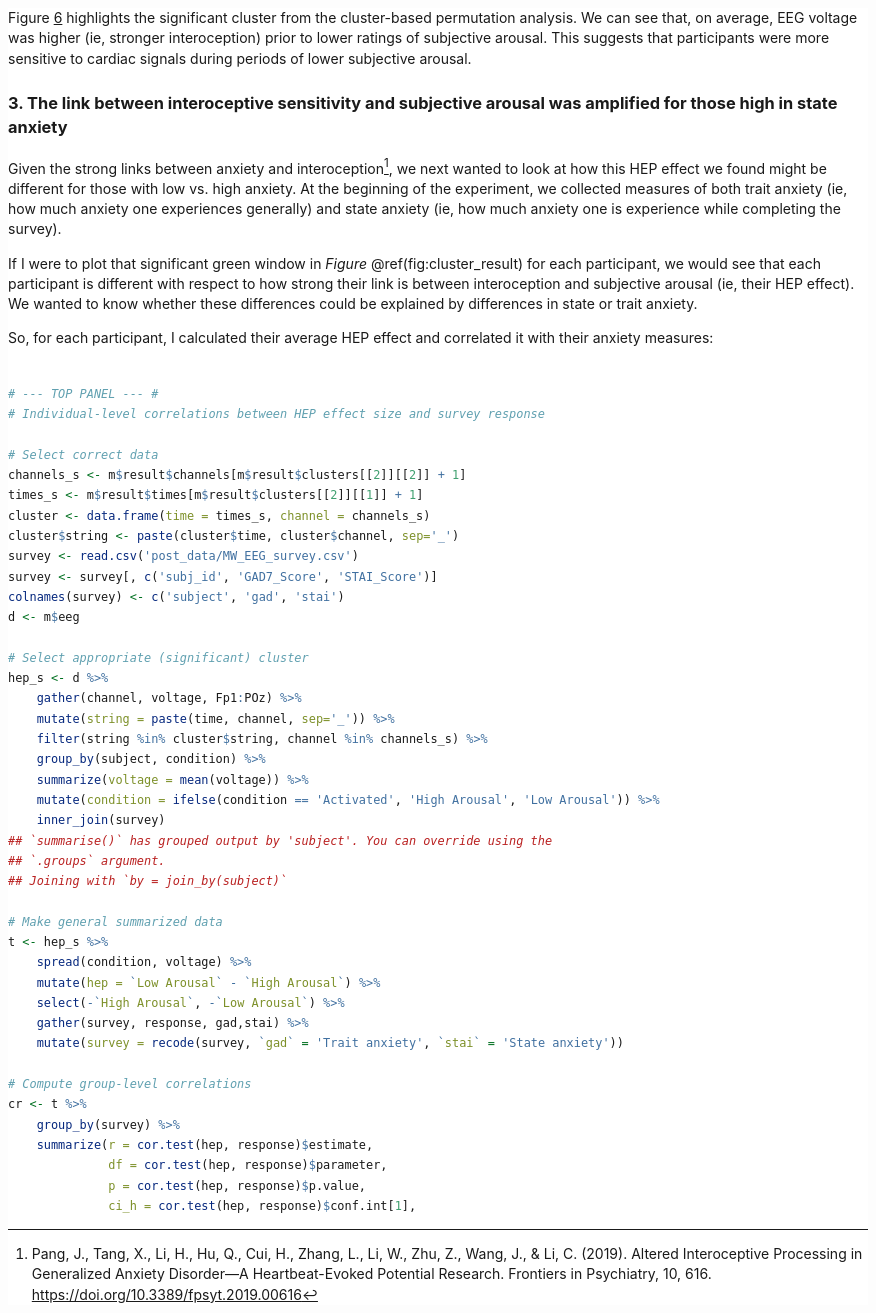 Figure <a href="#fig:clusterresult">6</a> highlights the significant cluster from the cluster-based permutation analysis. We can see that, on average, EEG voltage was higher (ie, stronger interoception) prior to lower ratings of subjective arousal. This suggests that participants were more sensitive to cardiac signals during periods of lower subjective arousal. 


### 3. The link between interoceptive sensitivity and subjective arousal was amplified for those high in state anxiety

Given the strong links between anxiety and interoception[^anx], we next wanted to look at how this HEP effect we found might be different for those with low vs. high anxiety. At the beginning of the experiment, we collected measures of both trait anxiety (ie, how much anxiety one experiences generally) and state anxiety (ie, how much anxiety one is experience while completing the survey).

If I were to plot that significant green window in *Figure* \@ref(fig:cluster_result) for each participant, we would see that each participant is different with respect to how strong their link is between interoception and subjective arousal (ie, their HEP effect). We wanted to know whether these differences could be explained by differences in state or trait anxiety.

So, for each participant, I calculated their average HEP effect and correlated it with their anxiety measures:



```r

# --- TOP PANEL --- #
# Individual-level correlations between HEP effect size and survey response

# Select correct data
channels_s <- m$result$channels[m$result$clusters[[2]][[2]] + 1]
times_s <- m$result$times[m$result$clusters[[2]][[1]] + 1]
cluster <- data.frame(time = times_s, channel = channels_s)
cluster$string <- paste(cluster$time, cluster$channel, sep='_')
survey <- read.csv('post_data/MW_EEG_survey.csv')
survey <- survey[, c('subj_id', 'GAD7_Score', 'STAI_Score')]
colnames(survey) <- c('subject', 'gad', 'stai')
d <- m$eeg

# Select appropriate (significant) cluster
hep_s <- d %>% 
    gather(channel, voltage, Fp1:POz) %>% 
    mutate(string = paste(time, channel, sep='_')) %>% 
    filter(string %in% cluster$string, channel %in% channels_s) %>% 
    group_by(subject, condition) %>% 
    summarize(voltage = mean(voltage)) %>% 
    mutate(condition = ifelse(condition == 'Activated', 'High Arousal', 'Low Arousal')) %>% 
    inner_join(survey)
## `summarise()` has grouped output by 'subject'. You can override using the
## `.groups` argument.
## Joining with `by = join_by(subject)`

# Make general summarized data
t <- hep_s %>% 
    spread(condition, voltage) %>% 
    mutate(hep = `Low Arousal` - `High Arousal`) %>% 
    select(-`High Arousal`, -`Low Arousal`) %>% 
    gather(survey, response, gad,stai) %>% 
    mutate(survey = recode(survey, `gad` = 'Trait anxiety', `stai` = 'State anxiety')) 

# Compute group-level correlations
cr <- t %>% 
    group_by(survey) %>% 
    summarize(r = cor.test(hep, response)$estimate,
              df = cor.test(hep, response)$parameter,
              p = cor.test(hep, response)$p.value,
              ci_h = cor.test(hep, response)$conf.int[1],
```

[^anx]: Pang, J., Tang, X., Li, H., Hu, Q., Cui, H., Zhang, L., Li, W., Zhu, Z., Wang, J., & Li, C. (2019). Altered Interoceptive Processing in Generalized Anxiety Disorder—A Heartbeat-Evoked Potential Research. Frontiers in Psychiatry, 10, 616. https://doi.org/10.3389/fpsyt.2019.00616
[^coll]: Coll, M.-P., Hobson, H., Bird, G., & Murphy, J. (2021). Systematic review and meta-analysis of the relationship between the heartbeat-evoked potential and interoception. Neuroscience & Biobehavioral Reviews, 122, 190–200. https://doi.org/10.1016/j.neubiorev.2020.12.012
[^fourcade]: Fourcade, A., Klotzsche, F., Hofmann, S. M., Mariola, A., Nikulin, V. V., Villringer, A., & Gaebler, M. (2024). Linking brain–heart interactions to emotional arousal in immersive virtual reality. Psychophysiology, e14696. https://doi.org/10.1111/psyp.14696
[^kucyi]: Kucyi, A., Kam, J. W. Y., Andrews-Hanna, J. R., Christoff, K., & Whitfield-Gabrieli, S. (2023). Recent advances in the neuroscience of spontaneous and off-task thought: Implications for mental health. Nature Mental Health, 1(11), 827–840. https://doi.org/10.1038/s44220-023-00133-w
[^hep]: Park, H.-D., & Blanke, O. (2019). Heartbeat-evoked cortical responses: Underlying mechanisms, functional roles, and methodological considerations. NeuroImage, 197, 502–511. https://doi.org/10.1016/j.neuroimage.2019.04.081